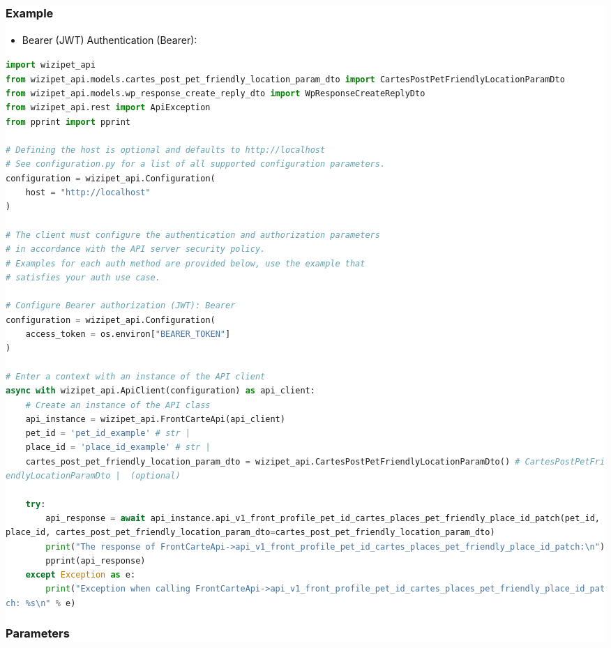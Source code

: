 ### Example

* Bearer (JWT) Authentication (Bearer):

```python
import wizipet_api
from wizipet_api.models.cartes_post_pet_friendly_location_param_dto import CartesPostPetFriendlyLocationParamDto
from wizipet_api.models.wp_response_create_reply_dto import WpResponseCreateReplyDto
from wizipet_api.rest import ApiException
from pprint import pprint

# Defining the host is optional and defaults to http://localhost
# See configuration.py for a list of all supported configuration parameters.
configuration = wizipet_api.Configuration(
    host = "http://localhost"
)

# The client must configure the authentication and authorization parameters
# in accordance with the API server security policy.
# Examples for each auth method are provided below, use the example that
# satisfies your auth use case.

# Configure Bearer authorization (JWT): Bearer
configuration = wizipet_api.Configuration(
    access_token = os.environ["BEARER_TOKEN"]
)

# Enter a context with an instance of the API client
async with wizipet_api.ApiClient(configuration) as api_client:
    # Create an instance of the API class
    api_instance = wizipet_api.FrontCarteApi(api_client)
    pet_id = 'pet_id_example' # str | 
    place_id = 'place_id_example' # str | 
    cartes_post_pet_friendly_location_param_dto = wizipet_api.CartesPostPetFriendlyLocationParamDto() # CartesPostPetFriendlyLocationParamDto |  (optional)

    try:
        api_response = await api_instance.api_v1_front_profile_pet_id_cartes_places_pet_friendly_place_id_patch(pet_id, place_id, cartes_post_pet_friendly_location_param_dto=cartes_post_pet_friendly_location_param_dto)
        print("The response of FrontCarteApi->api_v1_front_profile_pet_id_cartes_places_pet_friendly_place_id_patch:\n")
        pprint(api_response)
    except Exception as e:
        print("Exception when calling FrontCarteApi->api_v1_front_profile_pet_id_cartes_places_pet_friendly_place_id_patch: %s\n" % e)
```



### Parameters
